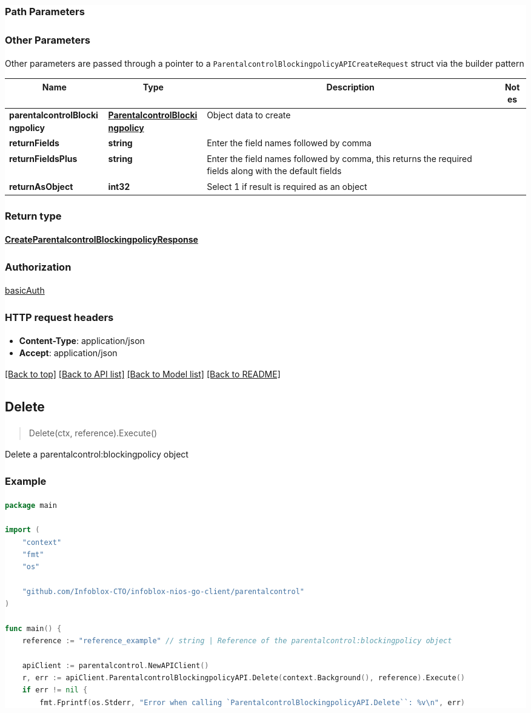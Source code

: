 ### Path Parameters



### Other Parameters

Other parameters are passed through a pointer to a `ParentalcontrolBlockingpolicyAPICreateRequest` struct via the builder pattern


Name | Type | Description  | Notes
------------- | ------------- | ------------- | -------------
**parentalcontrolBlockingpolicy** | [**ParentalcontrolBlockingpolicy**](ParentalcontrolBlockingpolicy.md) | Object data to create | 
**returnFields** | **string** | Enter the field names followed by comma | 
**returnFieldsPlus** | **string** | Enter the field names followed by comma, this returns the required fields along with the default fields | 
**returnAsObject** | **int32** | Select 1 if result is required as an object | 

### Return type

[**CreateParentalcontrolBlockingpolicyResponse**](CreateParentalcontrolBlockingpolicyResponse.md)

### Authorization

[basicAuth](../README.md#basicAuth)

### HTTP request headers

- **Content-Type**: application/json
- **Accept**: application/json

[[Back to top]](#) [[Back to API list]](../README.md#documentation-for-api-endpoints)
[[Back to Model list]](../README.md#documentation-for-models)
[[Back to README]](../README.md)


## Delete

> Delete(ctx, reference).Execute()

Delete a parentalcontrol:blockingpolicy object



### Example

```go
package main

import (
	"context"
	"fmt"
	"os"

	"github.com/Infoblox-CTO/infoblox-nios-go-client/parentalcontrol"
)

func main() {
	reference := "reference_example" // string | Reference of the parentalcontrol:blockingpolicy object

	apiClient := parentalcontrol.NewAPIClient()
	r, err := apiClient.ParentalcontrolBlockingpolicyAPI.Delete(context.Background(), reference).Execute()
	if err != nil {
		fmt.Fprintf(os.Stderr, "Error when calling `ParentalcontrolBlockingpolicyAPI.Delete``: %v\n", err)
```